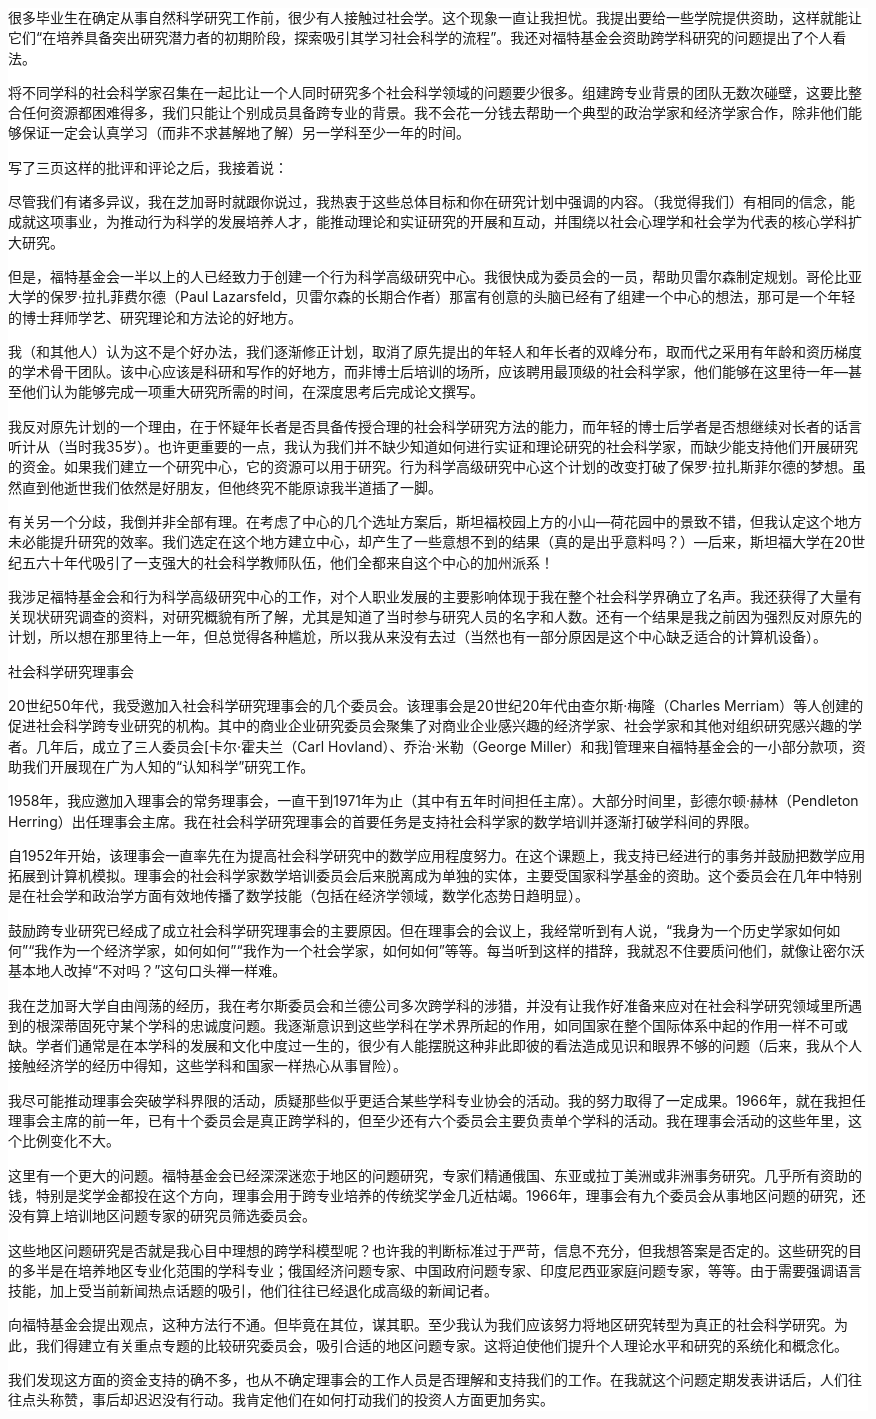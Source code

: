 很多毕业生在确定从事自然科学研究工作前，很少有人接触过社会学。这个现象一直让我担忧。我提出要给一些学院提供资助，这样就能让它们“在培养具备突出研究潜力者的初期阶段，探索吸引其学习社会科学的流程”。我还对福特基金会资助跨学科研究的问题提出了个人看法。

将不同学科的社会科学家召集在一起比让一个人同时研究多个社会科学领域的问题要少很多。组建跨专业背景的团队无数次碰壁，这要比整合任何资源都困难得多，我们只能让个别成员具备跨专业的背景。我不会花一分钱去帮助一个典型的政治学家和经济学家合作，除非他们能够保证一定会认真学习（而非不求甚解地了解）另一学科至少一年的时间。

写了三页这样的批评和评论之后，我接着说：

尽管我们有诸多异议，我在芝加哥时就跟你说过，我热衷于这些总体目标和你在研究计划中强调的内容。（我觉得我们）有相同的信念，能成就这项事业，为推动行为科学的发展培养人才，能推动理论和实证研究的开展和互动，并围绕以社会心理学和社会学为代表的核心学科扩大研究。

但是，福特基金会一半以上的人已经致力于创建一个行为科学高级研究中心。我很快成为委员会的一员，帮助贝雷尔森制定规划。哥伦比亚大学的保罗·拉扎菲费尔德（Paul Lazarsfeld，贝雷尔森的长期合作者）那富有创意的头脑已经有了组建一个中心的想法，那可是一个年轻的博士拜师学艺、研究理论和方法论的好地方。

我（和其他人）认为这不是个好办法，我们逐渐修正计划，取消了原先提出的年轻人和年长者的双峰分布，取而代之采用有年龄和资历梯度的学术骨干团队。该中心应该是科研和写作的好地方，而非博士后培训的场所，应该聘用最顶级的社会科学家，他们能够在这里待一年—甚至他们认为能够完成一项重大研究所需的时间，在深度思考后完成论文撰写。

我反对原先计划的一个理由，在于怀疑年长者是否具备传授合理的社会科学研究方法的能力，而年轻的博士后学者是否想继续对长者的话言听计从（当时我35岁）。也许更重要的一点，我认为我们并不缺少知道如何进行实证和理论研究的社会科学家，而缺少能支持他们开展研究的资金。如果我们建立一个研究中心，它的资源可以用于研究。行为科学高级研究中心这个计划的改变打破了保罗·拉扎斯菲尔德的梦想。虽然直到他逝世我们依然是好朋友，但他终究不能原谅我半道插了一脚。

有关另一个分歧，我倒并非全部有理。在考虑了中心的几个选址方案后，斯坦福校园上方的小山—荷花园中的景致不错，但我认定这个地方未必能提升研究的效率。我们选定在这个地方建立中心，却产生了一些意想不到的结果（真的是出乎意料吗？）—后来，斯坦福大学在20世纪五六十年代吸引了一支强大的社会科学教师队伍，他们全都来自这个中心的加州派系！

我涉足福特基金会和行为科学高级研究中心的工作，对个人职业发展的主要影响体现于我在整个社会科学界确立了名声。我还获得了大量有关现状研究调查的资料，对研究概貌有所了解，尤其是知道了当时参与研究人员的名字和人数。还有一个结果是我之前因为强烈反对原先的计划，所以想在那里待上一年，但总觉得各种尴尬，所以我从来没有去过（当然也有一部分原因是这个中心缺乏适合的计算机设备）。

社会科学研究理事会

20世纪50年代，我受邀加入社会科学研究理事会的几个委员会。该理事会是20世纪20年代由查尔斯·梅隆（Charles Merriam）等人创建的促进社会科学跨专业研究的机构。其中的商业企业研究委员会聚集了对商业企业感兴趣的经济学家、社会学家和其他对组织研究感兴趣的学者。几年后，成立了三人委员会[卡尔·霍夫兰（Carl Hovland）、乔治·米勒（George Miller）和我]管理来自福特基金会的一小部分款项，资助我们开展现在广为人知的“认知科学”研究工作。

1958年，我应邀加入理事会的常务理事会，一直干到1971年为止（其中有五年时间担任主席）。大部分时间里，彭德尔顿·赫林（Pendleton Herring）出任理事会主席。我在社会科学研究理事会的首要任务是支持社会科学家的数学培训并逐渐打破学科间的界限。

自1952年开始，该理事会一直率先在为提高社会科学研究中的数学应用程度努力。在这个课题上，我支持已经进行的事务并鼓励把数学应用拓展到计算机模拟。理事会的社会科学家数学培训委员会后来脱离成为单独的实体，主要受国家科学基金的资助。这个委员会在几年中特别是在社会学和政治学方面有效地传播了数学技能（包括在经济学领域，数学化态势日趋明显）。

鼓励跨专业研究已经成了成立社会科学研究理事会的主要原因。但在理事会的会议上，我经常听到有人说，“我身为一个历史学家如何如何”“我作为一个经济学家，如何如何”“我作为一个社会学家，如何如何”等等。每当听到这样的措辞，我就忍不住要质问他们，就像让密尔沃基本地人改掉“不对吗？”这句口头禅一样难。

我在芝加哥大学自由闯荡的经历，我在考尔斯委员会和兰德公司多次跨学科的涉猎，并没有让我作好准备来应对在社会科学研究领域里所遇到的根深蒂固死守某个学科的忠诚度问题。我逐渐意识到这些学科在学术界所起的作用，如同国家在整个国际体系中起的作用一样不可或缺。学者们通常是在本学科的发展和文化中度过一生的，很少有人能摆脱这种非此即彼的看法造成见识和眼界不够的问题（后来，我从个人接触经济学的经历中得知，这些学科和国家一样热心从事冒险）。

我尽可能推动理事会突破学科界限的活动，质疑那些似乎更适合某些学科专业协会的活动。我的努力取得了一定成果。1966年，就在我担任理事会主席的前一年，已有十个委员会是真正跨学科的，但至少还有六个委员会主要负责单个学科的活动。我在理事会活动的这些年里，这个比例变化不大。

这里有一个更大的问题。福特基金会已经深深迷恋于地区的问题研究，专家们精通俄国、东亚或拉丁美洲或非洲事务研究。几乎所有资助的钱，特别是奖学金都投在这个方向，理事会用于跨专业培养的传统奖学金几近枯竭。1966年，理事会有九个委员会从事地区问题的研究，还没有算上培训地区问题专家的研究员筛选委员会。

这些地区问题研究是否就是我心目中理想的跨学科模型呢？也许我的判断标准过于严苛，信息不充分，但我想答案是否定的。这些研究的目的多半是在培养地区专业化范围的学科专业；俄国经济问题专家、中国政府问题专家、印度尼西亚家庭问题专家，等等。由于需要强调语言技能，加上受当前新闻热点话题的吸引，他们往往已经退化成高级的新闻记者。

向福特基金会提出观点，这种方法行不通。但毕竟在其位，谋其职。至少我认为我们应该努力将地区研究转型为真正的社会科学研究。为此，我们得建立有关重点专题的比较研究委员会，吸引合适的地区问题专家。这将迫使他们提升个人理论水平和研究的系统化和概念化。

我们发现这方面的资金支持的确不多，也从不确定理事会的工作人员是否理解和支持我们的工作。在我就这个问题定期发表讲话后，人们往往点头称赞，事后却迟迟没有行动。我肯定他们在如何打动我们的投资人方面更加务实。
